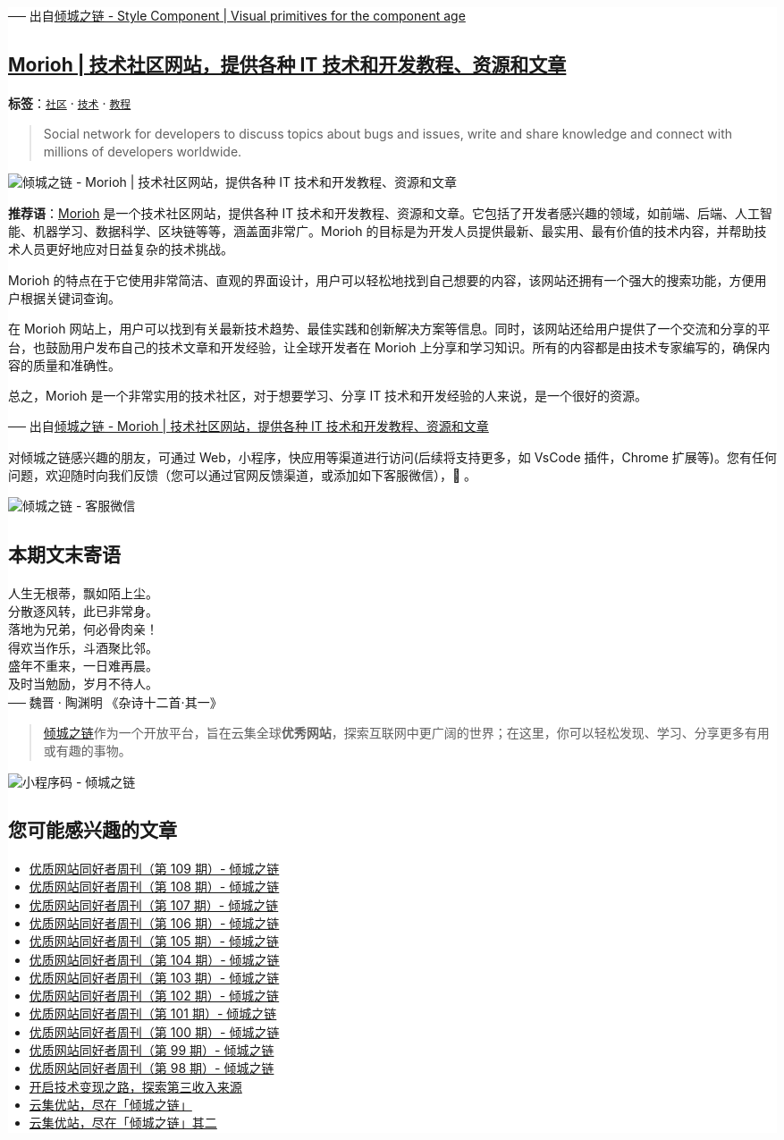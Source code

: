 
── 出自[倾城之链 - Style Component | Visual primitives for the component age](https://nicelinks.site/post/641996e1faf6ad624e27a117)

## [Morioh | 技术社区网站，提供各种 IT 技术和开发教程、资源和文章](https://nicelinks.site/post/64199660faf6ad624e27a0b3)

**标签**：[`社区`](https://nicelinks.site/tags/社区) · [`技术`](https://nicelinks.site/tags/技术) · [`教程`](https://nicelinks.site/tags/教程)

>Social network for developers to discuss topics about bugs and issues, write and share knowledge and connect with millions of developers worldwide.

![倾城之链 - Morioh | 技术社区网站，提供各种 IT 技术和开发教程、资源和文章](https://oss.nicelinks.site/morioh.com.png?x-oss-process=style/png2jpg)

**推荐语**：[Morioh](https://nicelinks.site/redirect?url=https://morioh.com/) 是一个技术社区网站，提供各种 IT 技术和开发教程、资源和文章。它包括了开发者感兴趣的领域，如前端、后端、人工智能、机器学习、数据科学、区块链等等，涵盖面非常广。Morioh 的目标是为开发人员提供最新、最实用、最有价值的技术内容，并帮助技术人员更好地应对日益复杂的技术挑战。

Morioh 的特点在于它使用非常简洁、直观的界面设计，用户可以轻松地找到自己想要的内容，该网站还拥有一个强大的搜索功能，方便用户根据关键词查询。

在 Morioh 网站上，用户可以找到有关最新技术趋势、最佳实践和创新解决方案等信息。同时，该网站还给用户提供了一个交流和分享的平台，也鼓励用户发布自己的技术文章和开发经验，让全球开发者在 Morioh 上分享和学习知识。所有的内容都是由技术专家编写的，确保内容的质量和准确性。

总之，Morioh 是一个非常实用的技术社区，对于想要学习、分享 IT 技术和开发经验的人来说，是一个很好的资源。

── 出自[倾城之链 - Morioh | 技术社区网站，提供各种 IT 技术和开发教程、资源和文章](https://nicelinks.site/post/64199660faf6ad624e27a0b3)

对倾城之链感兴趣的朋友，可通过 Web，小程序，快应用等渠道进行访问(后续将支持更多，如 VsCode 插件，Chrome 扩展等)。您有任何问题，欢迎随时向我们反馈（您可以通过官网反馈渠道，或添加如下客服微信），🤲 。

![倾城之链 - 客服微信](https://image.nicelinks.site/%E5%80%BE%E5%9F%8E%E4%B9%8B%E9%93%BE-%E5%BE%AE%E4%BF%A1-mini.jpeg)

## 本期文末寄语

人生无根蒂，飘如陌上尘。   
分散逐风转，此已非常身。  
落地为兄弟，何必骨肉亲！   
得欢当作乐，斗酒聚比邻。   
盛年不重来，一日难再晨。   
及时当勉励，岁月不待人。   
── 魏晋 · 陶渊明 《杂诗十二首·其一》

> [倾城之链](https://nicelinks.site/?utm_source=weekly)作为一个开放平台，旨在云集全球**优秀网站**，探索互联网中更广阔的世界；在这里，你可以轻松发现、学习、分享更多有用或有趣的事物。

![小程序码 - 倾城之链](https://image.nicelinks.site/nicelinks-miniprogram-code.jpeg?imageView2/1/w/250/h/250/interlace/1/ignore-error/1)

## 您可能感兴趣的文章

- [优质网站同好者周刊（第 109 期）- 倾城之链](https://blog.nicelinks.site/weekly-109/)
- [优质网站同好者周刊（第 108 期）- 倾城之链](https://blog.nicelinks.site/weekly-108/)
- [优质网站同好者周刊（第 107 期）- 倾城之链](https://blog.nicelinks.site/weekly-107/)
- [优质网站同好者周刊（第 106 期）- 倾城之链](https://blog.nicelinks.site/weekly-106/)
- [优质网站同好者周刊（第 105 期）- 倾城之链](https://blog.nicelinks.site/weekly-105/)
- [优质网站同好者周刊（第 104 期）- 倾城之链](https://blog.nicelinks.site/weekly-104/)
- [优质网站同好者周刊（第 103 期）- 倾城之链](https://blog.nicelinks.site/weekly-103/)
- [优质网站同好者周刊（第 102 期）- 倾城之链](https://blog.nicelinks.site/weekly-102/)
- [优质网站同好者周刊（第 101 期）- 倾城之链](https://blog.nicelinks.site/weekly-101/)
- [优质网站同好者周刊（第 100 期）- 倾城之链](https://blog.nicelinks.site/weekly-100/)
- [优质网站同好者周刊（第 99 期）- 倾城之链](https://blog.nicelinks.site/weekly-099/)
- [优质网站同好者周刊（第 98 期）- 倾城之链](https://blog.nicelinks.site/weekly-098/)
- [开启技术变现之路，探索第三收入来源](https://www.jeffjade.com/2020/11/17/173-talk-about-nice-links/)
- [云集优站，尽在「倾城之链」](https://www.jeffjade.com/2017/12/31/136-talk-about-nicelinks-site/)
- [云集优站，尽在「倾城之链」其二](https://www.jeffjade.com/2018/12/23/146-talk-about-nice-links/)